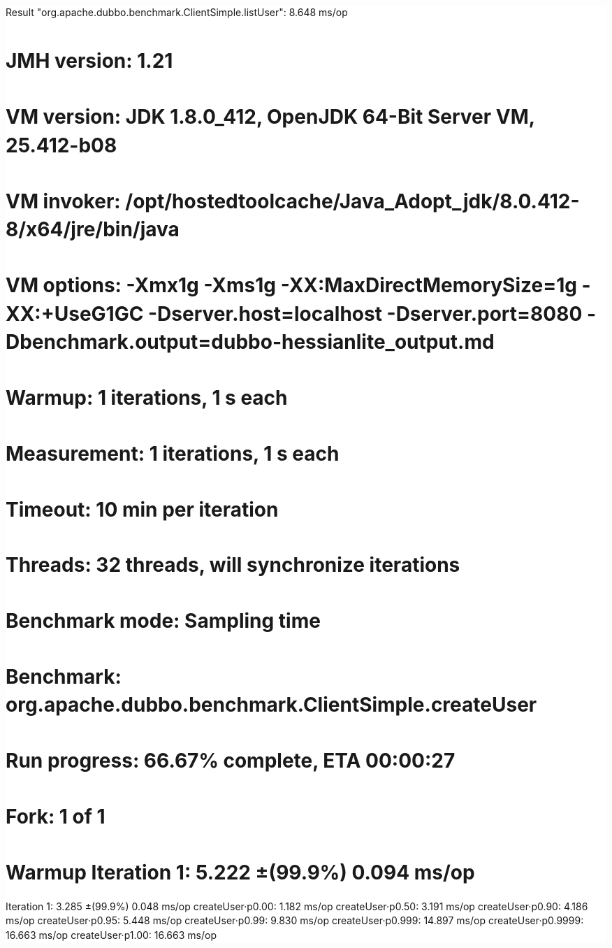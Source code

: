 
Result "org.apache.dubbo.benchmark.ClientSimple.listUser":
  8.648 ms/op


# JMH version: 1.21
# VM version: JDK 1.8.0_412, OpenJDK 64-Bit Server VM, 25.412-b08
# VM invoker: /opt/hostedtoolcache/Java_Adopt_jdk/8.0.412-8/x64/jre/bin/java
# VM options: -Xmx1g -Xms1g -XX:MaxDirectMemorySize=1g -XX:+UseG1GC -Dserver.host=localhost -Dserver.port=8080 -Dbenchmark.output=dubbo-hessianlite_output.md
# Warmup: 1 iterations, 1 s each
# Measurement: 1 iterations, 1 s each
# Timeout: 10 min per iteration
# Threads: 32 threads, will synchronize iterations
# Benchmark mode: Sampling time
# Benchmark: org.apache.dubbo.benchmark.ClientSimple.createUser

# Run progress: 66.67% complete, ETA 00:00:27
# Fork: 1 of 1
# Warmup Iteration   1: 5.222 ±(99.9%) 0.094 ms/op
Iteration   1: 3.285 ±(99.9%) 0.048 ms/op
                 createUser·p0.00:   1.182 ms/op
                 createUser·p0.50:   3.191 ms/op
                 createUser·p0.90:   4.186 ms/op
                 createUser·p0.95:   5.448 ms/op
                 createUser·p0.99:   9.830 ms/op
                 createUser·p0.999:  14.897 ms/op
                 createUser·p0.9999: 16.663 ms/op
                 createUser·p1.00:   16.663 ms/op
